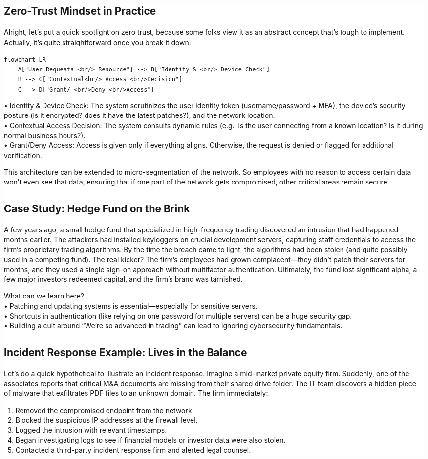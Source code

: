 ## Zero-Trust Mindset in Practice

Alright, let’s put a quick spotlight on zero trust, because some folks view it as an abstract concept that’s tough to implement. Actually, it’s quite straightforward once you break it down:

```mermaid
flowchart LR
    A["User Requests <br/> Resource"] --> B["Identity & <br/> Device Check"]
    B --> C["Contextual<br/> Access <br/>Decision"]
    C --> D["Grant/ <br/>Deny <br/>Access"]
```

• Identity & Device Check: The system scrutinizes the user identity token (username/password + MFA), the device’s security posture (is it encrypted? does it have the latest patches?), and the network location.  
• Contextual Access Decision: The system consults dynamic rules (e.g., is the user connecting from a known location? Is it during normal business hours?).  
• Grant/Deny Access: Access is given only if everything aligns. Otherwise, the request is denied or flagged for additional verification.

This architecture can be extended to micro-segmentation of the network. So employees with no reason to access certain data won’t even see that data, ensuring that if one part of the network gets compromised, other critical areas remain secure.

## Case Study: Hedge Fund on the Brink

A few years ago, a small hedge fund that specialized in high-frequency trading discovered an intrusion that had happened months earlier. The attackers had installed keyloggers on crucial development servers, capturing staff credentials to access the firm’s proprietary trading algorithms. By the time the breach came to light, the algorithms had been stolen (and quite possibly used in a competing fund). The real kicker? The firm’s employees had grown complacent—they didn’t patch their servers for months, and they used a single sign-on approach without multifactor authentication. Ultimately, the fund lost significant alpha, a few major investors redeemed capital, and the firm’s brand was tarnished.

What can we learn here?  
• Patching and updating systems is essential—especially for sensitive servers.  
• Shortcuts in authentication (like relying on one password for multiple servers) can be a huge security gap.  
• Building a cult around “We’re so advanced in trading” can lead to ignoring cybersecurity fundamentals.

## Incident Response Example: Lives in the Balance

Let’s do a quick hypothetical to illustrate an incident response. Imagine a mid-market private equity firm. Suddenly, one of the associates reports that critical M&A documents are missing from their shared drive folder. The IT team discovers a hidden piece of malware that exfiltrates PDF files to an unknown domain. The firm immediately:  
1. Removed the compromised endpoint from the network.  
2. Blocked the suspicious IP addresses at the firewall level.  
3. Logged the intrusion with relevant timestamps.  
4. Began investigating logs to see if financial models or investor data were also stolen.  
5. Contacted a third-party incident response firm and alerted legal counsel.  
